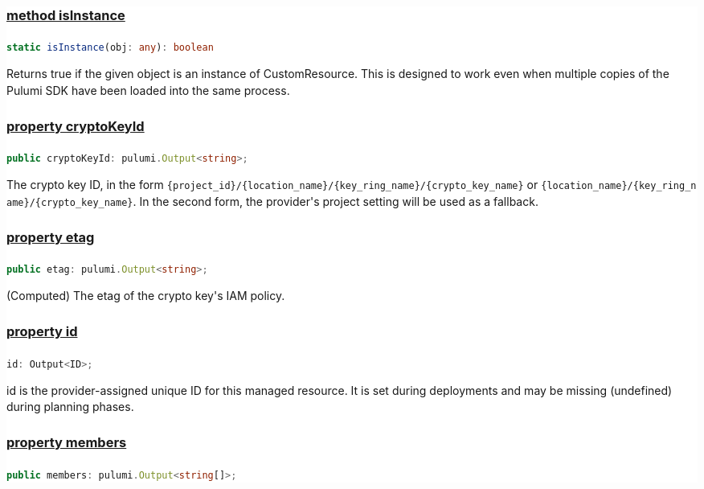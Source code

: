 <h3 class="pdoc-member-header">
<a class="pdoc-child-name" href="https://github.com/pulumi/pulumi-gcp/blob/master/sdk/nodejs/node_modules/@pulumi/pulumi/resource.d.ts#L85">method isInstance</a>
</h3>

```typescript
static isInstance(obj: any): boolean
```


Returns true if the given object is an instance of CustomResource.  This is designed to work even when
multiple copies of the Pulumi SDK have been loaded into the same process.

<h3 class="pdoc-member-header">
<a class="pdoc-child-name" href="https://github.com/pulumi/pulumi-gcp/blob/master/sdk/nodejs/kms/cryptoKeyIAMBinding.ts#L29">property cryptoKeyId</a>
</h3>

```typescript
public cryptoKeyId: pulumi.Output<string>;
```


The crypto key ID, in the form
`{project_id}/{location_name}/{key_ring_name}/{crypto_key_name}` or
`{location_name}/{key_ring_name}/{crypto_key_name}`.
In the second form, the provider's project setting will be used as a fallback.

<h3 class="pdoc-member-header">
<a class="pdoc-child-name" href="https://github.com/pulumi/pulumi-gcp/blob/master/sdk/nodejs/kms/cryptoKeyIAMBinding.ts#L33">property etag</a>
</h3>

```typescript
public etag: pulumi.Output<string>;
```


(Computed) The etag of the crypto key's IAM policy.

<h3 class="pdoc-member-header">
<a class="pdoc-child-name" href="https://github.com/pulumi/pulumi-gcp/blob/master/sdk/nodejs/node_modules/@pulumi/pulumi/resource.d.ts#L80">property id</a>
</h3>

```typescript
id: Output<ID>;
```


id is the provider-assigned unique ID for this managed resource.  It is set during
deployments and may be missing (undefined) during planning phases.

<h3 class="pdoc-member-header">
<a class="pdoc-child-name" href="https://github.com/pulumi/pulumi-gcp/blob/master/sdk/nodejs/kms/cryptoKeyIAMBinding.ts#L37">property members</a>
</h3>

```typescript
public members: pulumi.Output<string[]>;
```

